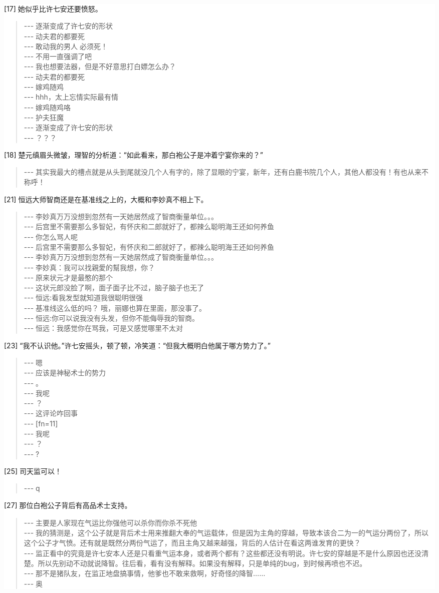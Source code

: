 [17] 她似乎比许七安还要愤怒。
>--- 逐渐变成了许七安的形状<br>
>--- 动夫君的都要死<br>
>--- 敢动我的男人  必须死！<br>
>--- 不用一直强调了吧<br>
>--- 我也想要法器，但是不好意思打白嫖怎么办？<br>
>--- 动夫君的都要死<br>
>--- 嫁鸡随鸡<br>
>--- hhh，太上忘情实际最有情<br>
>--- 嫁鸡随鸡咯<br>
>--- 护夫狂魔<br>
>--- 逐渐变成了许七安的形状<br>
>--- ？？？<br>

[18] 楚元缜眉头微皱，理智的分析道：“如此看来，那白袍公子是冲着宁宴你来的？”
>--- 其实我最大的槽点就是从头到尾就没几个人有字的，除了显眼的宁宴，新年，还有白鹿书院几个人，其他人都没有！有也从来不称呼！<br>

[21] 恒远大师智商还是在基准线之上的，大概和李妙真不相上下。
>--- 李妙真万万没想到忽然有一天她居然成了智商衡量单位。。。<br>
>--- 后宫里不需要那么多智妃，有怀庆和二郎就好了，都辣么聪明海王还如何养鱼<br>
>--- 你怎么骂人呢<br>
>--- 后宫里不需要那么多智妃，有怀庆和二郎就好了，都辣么聪明海王还如何养鱼<br>
>--- 李妙真万万没想到忽然有一天她居然成了智商衡量单位。。。<br>
>--- 李妙真：我可以找親愛的幫我想，你？<br>
>--- 原来状元才是最憨的那个<br>
>--- 这状元郎没脸了啊，面子面子比不过，脑子脑子也无了<br>
>--- 恒远:看我发型就知道我很聪明很强<br>
>--- 基准线这么低的吗？
哦，丽娜也算在里面，那没事了。<br>
>--- 恒远:你可以说我没有头发，但你不能侮辱我的智商。<br>
>--- 恒远：我感觉你在骂我，可是又感觉哪里不太对<br>

[23] “我不认识他。”许七安摇头，顿了顿，冷笑道：“但我大概明白他属于哪方势力了。”
>--- 嗯<br>
>--- 应该是神秘术士的势力<br>
>--- 。<br>
>--- 我呢<br>
>--- ？<br>
>--- 这评论咋回事<br>
>--- [fn=11]<br>
>--- 我呢<br>
>--- ？<br>
>--- ?<br>

[25] 司天监可以！
>--- q<br>

[27] 那位白袍公子背后有高品术士支持。
>--- 主要是人家现在气运比你强他可以杀你而你杀不死他<br>
>--- 我的猜测是，这个公子就是背后术士用来推翻大奉的气运载体，但是因为主角的穿越，导致本该合二为一的气运分两份了，所以这个公子才气愤。还有就是既然分两份气运了，而且主角又越来越强，背后的人估计在看这两谁发育的更快？<br>
>--- 监正看中的究竟是许七安本人还是只看重气运本身，或者两个都有？这些都还没有明说。许七安的穿越是不是什么原因也还没清楚。所以先别动不动就说降智。往后看，看有没有解释。如果没有解释，只是单纯的bug，到时候再喷也不迟。<br>
>--- 那不是猪队友，在监正地盘搞事情，他爹也不敢来救啊，好奇怪的降智……<br>
>--- 奥<br>
